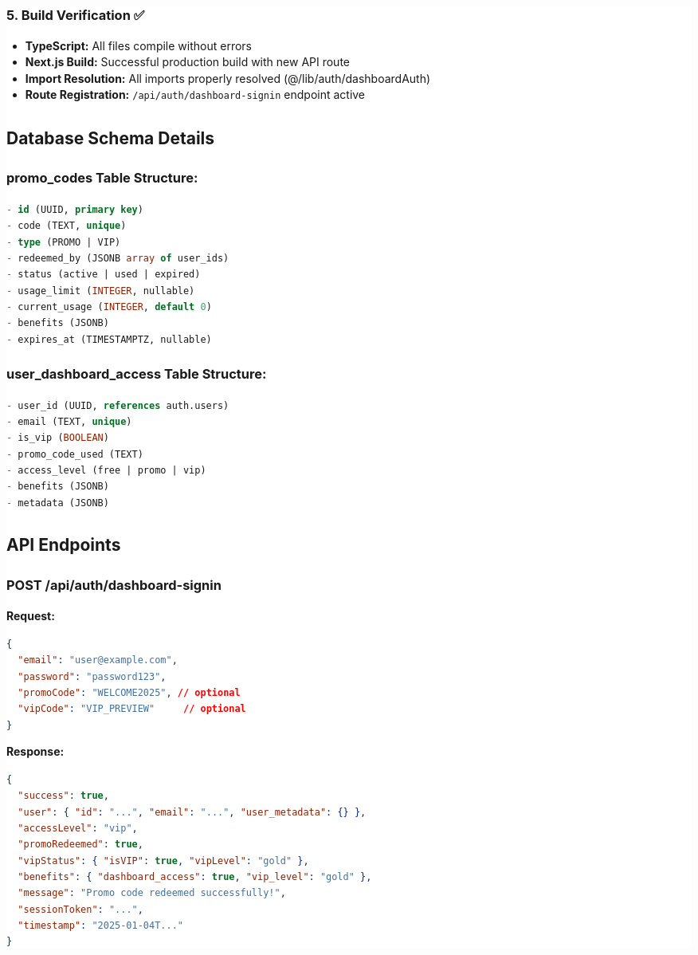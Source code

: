 ### 5. Build Verification ✅
- **TypeScript:** All files compile without errors
- **Next.js Build:** Successful production build with new API route
- **Import Resolution:** All imports properly resolved (@/lib/auth/dashboardAuth)
- **Route Registration:** `/api/auth/dashboard-signin` endpoint active

## Database Schema Details

### promo_codes Table Structure:
```sql
- id (UUID, primary key)
- code (TEXT, unique) 
- type (PROMO | VIP)
- redeemed_by (JSONB array of user_ids)
- status (active | used | expired)
- usage_limit (INTEGER, nullable)
- current_usage (INTEGER, default 0)
- benefits (JSONB)
- expires_at (TIMESTAMPTZ, nullable)
```

### user_dashboard_access Table Structure:
```sql
- user_id (UUID, references auth.users)
- email (TEXT, unique)
- is_vip (BOOLEAN)
- promo_code_used (TEXT)
- access_level (free | promo | vip)
- benefits (JSONB)
- metadata (JSONB)
```

## API Endpoints

### POST /api/auth/dashboard-signin
**Request:**
```json
{
  "email": "user@example.com",
  "password": "password123",
  "promoCode": "WELCOME2025", // optional
  "vipCode": "VIP_PREVIEW"     // optional
}
```

**Response:**
```json
{
  "success": true,
  "user": { "id": "...", "email": "...", "user_metadata": {} },
  "accessLevel": "vip",
  "promoRedeemed": true,
  "vipStatus": { "isVIP": true, "vipLevel": "gold" },
  "benefits": { "dashboard_access": true, "vip_level": "gold" },
  "message": "Promo code redeemed successfully!",
  "sessionToken": "...",
  "timestamp": "2025-01-04T..."
}
```
